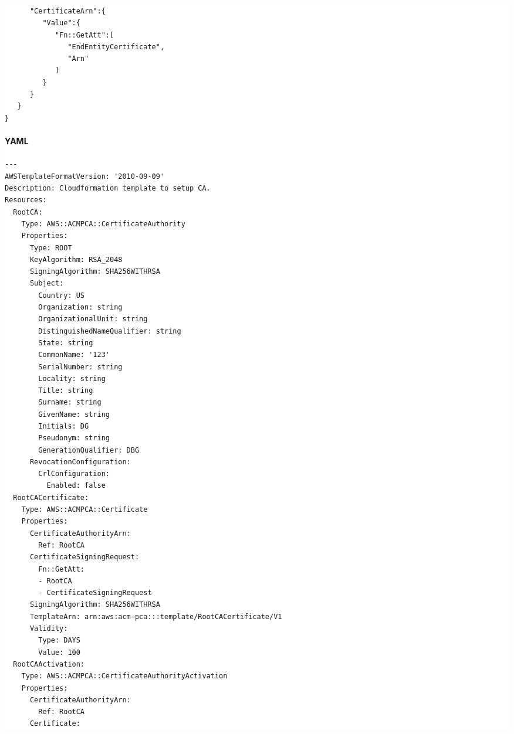 ```
      "CertificateArn":{
         "Value":{
            "Fn::GetAtt":[
               "EndEntityCertificate",
               "Arn"
            ]
         }
      }
   }
}
```

#### YAML<a name="aws-resource-acmpca-certificateauthority--examples--Declaring_a_Private_CA_Hierarchy--yaml"></a>

```
---
AWSTemplateFormatVersion: '2010-09-09'
Description: Cloudformation template to setup CA.
Resources:
  RootCA:
    Type: AWS::ACMPCA::CertificateAuthority
    Properties:
      Type: ROOT
      KeyAlgorithm: RSA_2048
      SigningAlgorithm: SHA256WITHRSA
      Subject:
        Country: US
        Organization: string
        OrganizationalUnit: string
        DistinguishedNameQualifier: string
        State: string
        CommonName: '123'
        SerialNumber: string
        Locality: string
        Title: string
        Surname: string
        GivenName: string
        Initials: DG
        Pseudonym: string
        GenerationQualifier: DBG
      RevocationConfiguration:
        CrlConfiguration:
          Enabled: false
  RootCACertificate:
    Type: AWS::ACMPCA::Certificate
    Properties:
      CertificateAuthorityArn:
        Ref: RootCA
      CertificateSigningRequest:
        Fn::GetAtt:
        - RootCA
        - CertificateSigningRequest
      SigningAlgorithm: SHA256WITHRSA
      TemplateArn: arn:aws:acm-pca:::template/RootCACertificate/V1
      Validity:
        Type: DAYS
        Value: 100
  RootCAActivation:
    Type: AWS::ACMPCA::CertificateAuthorityActivation
    Properties:
      CertificateAuthorityArn:
        Ref: RootCA
      Certificate:
```